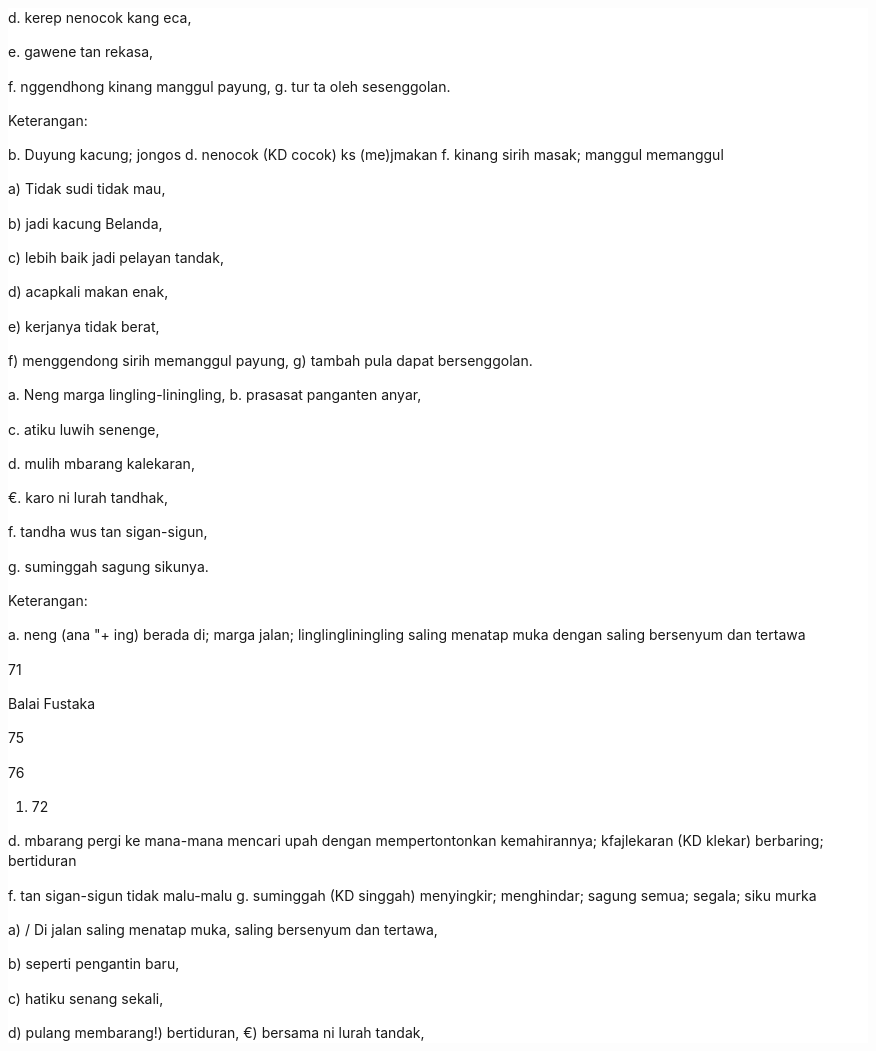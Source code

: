 d. kerep nenocok kang eca,

e. gawene tan rekasa,

f. nggendhong kinang manggul payung, g. tur ta oleh sesenggolan.

Keterangan:

b. Duyung kacung; jongos d. nenocok (KD cocok) ks (me)jmakan f. kinang sirih masak; manggul memanggul

a) Tidak sudi tidak mau,

b) jadi kacung Belanda,

c) lebih baik jadi pelayan tandak,

d) acapkali makan enak,

e) kerjanya tidak berat,

f) menggendong sirih memanggul payung, g) tambah pula dapat bersenggolan.

a. Neng marga lingling-liningling, b. prasasat panganten anyar,

c. atiku luwih senenge,

d. mulih mbarang kalekaran,

€. karo ni lurah tandhak,

f. tandha wus tan sigan-sigun,

g. suminggah sagung sikunya.

Keterangan:

a. neng (ana "+ ing) berada di; marga jalan; linglingliningling saling menatap muka dengan saling bersenyum dan tertawa

71



Balai Fustaka

75

76

1) 72

d. mbarang pergi ke mana-mana mencari upah dengan mempertontonkan kemahirannya; kfajlekaran (KD klekar) berbaring; bertiduran

f. tan sigan-sigun tidak malu-malu g. suminggah (KD singgah) menyingkir; menghindar; sagung semua; segala; siku murka

a) / Di jalan saling menatap muka, saling bersenyum dan tertawa,

b) seperti pengantin baru,

c) hatiku senang sekali,

d) pulang membarang!) bertiduran, €) bersama ni lurah tandak,
